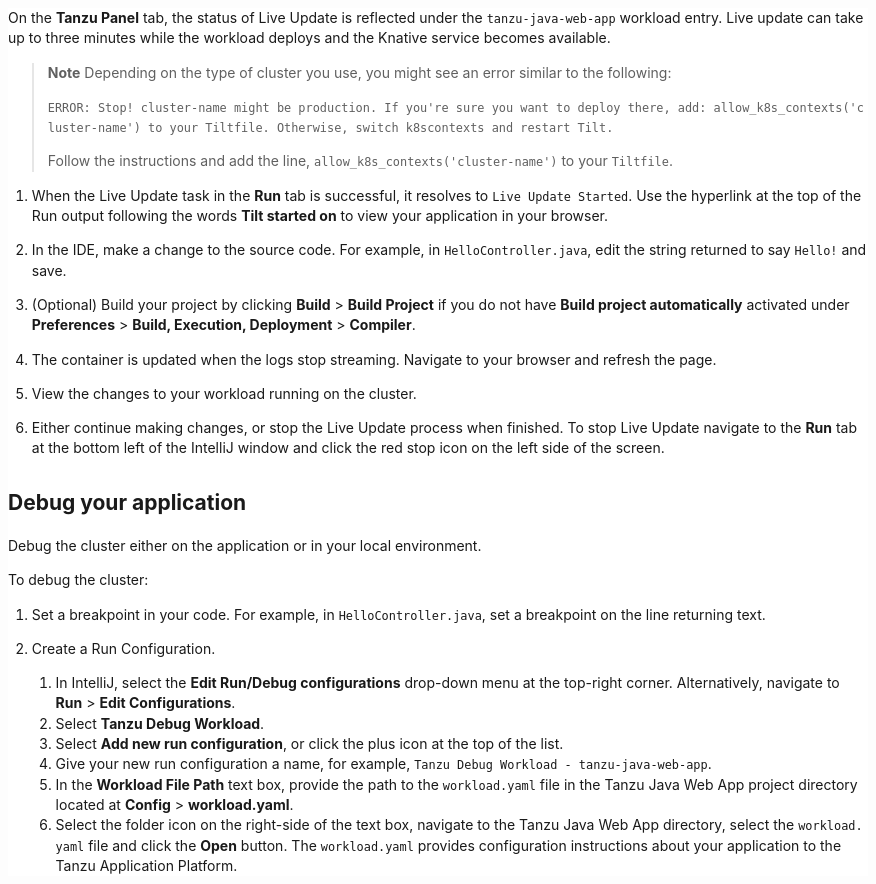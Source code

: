    On the **Tanzu Panel** tab, the status of Live Update is reflected under the
   `tanzu-java-web-app` workload entry.
   Live update can take up to three minutes while the workload deploys and the Knative service becomes available.

   >**Note** Depending on the type of cluster you use, you might see an error similar to the following:
   >
   >`ERROR: Stop! cluster-name might be production.
   >If you're sure you want to deploy there, add:
   >allow_k8s_contexts('cluster-name')
   >to your Tiltfile. Otherwise, switch k8scontexts and restart Tilt.`
   >
   >Follow the instructions and add the line, `allow_k8s_contexts('cluster-name')` to your `Tiltfile`.

1. When the Live Update task in the **Run** tab is successful, it resolves to `Live Update Started`.
   Use the hyperlink at the top of the Run output following the words **Tilt started on** to view
   your application in your browser.

1. In the IDE, make a change to the source code. For example, in `HelloController.java`, edit the
   string returned to say `Hello!` and save.

1. (Optional) Build your project by clicking **Build** > **Build Project** if you do not have
   **Build project automatically** activated under **Preferences** > **Build, Execution, Deployment** > **Compiler**.

1. The container is updated when the logs stop streaming. Navigate to your browser and refresh the page.

1. View the changes to your workload running on the cluster.

1. Either continue making changes, or stop the Live Update process when finished.
   To stop Live Update navigate to the **Run** tab at the bottom left of the IntelliJ window and click
   the red stop icon on the left side of the screen.

## <a id="debug-your-app"></a>Debug your application

Debug the cluster either on the application or in your local environment.

To debug the cluster:

1. Set a breakpoint in your code. For example, in `HelloController.java`, set a breakpoint on the
   line returning text.

1. Create a Run Configuration.
   1. In IntelliJ, select the **Edit Run/Debug configurations** drop-down menu at the top-right corner.
      Alternatively, navigate to **Run** > **Edit Configurations**.
   1. Select **Tanzu Debug Workload**.
   1. Select **Add new run configuration**, or click the plus icon at the top of the list.
   1. Give your new run configuration a name, for example, `Tanzu Debug Workload - tanzu-java-web-app`.
   1. In the **Workload File Path** text box, provide the path to the `workload.yaml` file in the
      Tanzu Java Web App project directory located at **Config** > **workload.yaml**.
   1. Select the folder icon on the right-side of the text box, navigate to the Tanzu Java Web App
      directory, select the `workload.yaml` file and click the **Open** button.
      The `workload.yaml` provides configuration instructions about your application to the Tanzu Application Platform.
